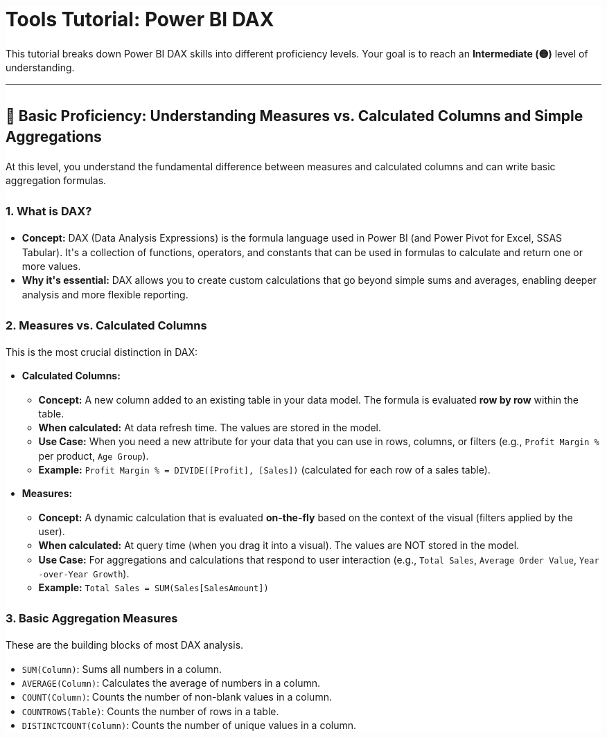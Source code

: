 # Tools Tutorial: Power BI DAX

This tutorial breaks down Power BI DAX skills into different proficiency levels. Your goal is to reach an **Intermediate (🟡)** level of understanding.

---

## 🔵 Basic Proficiency: Understanding Measures vs. Calculated Columns and Simple Aggregations

At this level, you understand the fundamental difference between measures and calculated columns and can write basic aggregation formulas.

### 1. What is DAX?

*   **Concept:** DAX (Data Analysis Expressions) is the formula language used in Power BI (and Power Pivot for Excel, SSAS Tabular). It's a collection of functions, operators, and constants that can be used in formulas to calculate and return one or more values.
*   **Why it's essential:** DAX allows you to create custom calculations that go beyond simple sums and averages, enabling deeper analysis and more flexible reporting.

### 2. Measures vs. Calculated Columns

This is the most crucial distinction in DAX:

*   **Calculated Columns:**
    *   **Concept:** A new column added to an existing table in your data model. The formula is evaluated **row by row** within the table.
    *   **When calculated:** At data refresh time. The values are stored in the model.
    *   **Use Case:** When you need a new attribute for your data that you can use in rows, columns, or filters (e.g., `Profit Margin %` per product, `Age Group`).
    *   **Example:** `Profit Margin % = DIVIDE([Profit], [Sales])` (calculated for each row of a sales table).

*   **Measures:**
    *   **Concept:** A dynamic calculation that is evaluated **on-the-fly** based on the context of the visual (filters applied by the user).
    *   **When calculated:** At query time (when you drag it into a visual). The values are NOT stored in the model.
    *   **Use Case:** For aggregations and calculations that respond to user interaction (e.g., `Total Sales`, `Average Order Value`, `Year-over-Year Growth`).
    *   **Example:** `Total Sales = SUM(Sales[SalesAmount])`

### 3. Basic Aggregation Measures

These are the building blocks of most DAX analysis.

*   `SUM(Column)`: Sums all numbers in a column.
*   `AVERAGE(Column)`: Calculates the average of numbers in a column.
*   `COUNT(Column)`: Counts the number of non-blank values in a column.
*   `COUNTROWS(Table)`: Counts the number of rows in a table.
*   `DISTINCTCOUNT(Column)`: Counts the number of unique values in a column.
